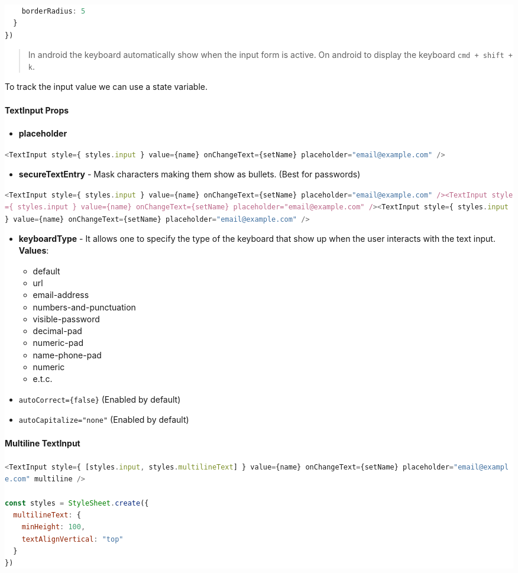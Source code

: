 ```js
    borderRadius: 5
  }
})
```

> In android the keyboard automatically show when the input form is active. On android to display the keyboard `cmd + shift + k`.

To track the input value we can use a state variable.

#### TextInput Props

- **placeholder**

```js
<TextInput style={ styles.input } value={name} onChangeText={setName} placeholder="email@example.com" />
```

- **secureTextEntry** - Mask characters making them show as bullets. (Best for passwords)

```js
<TextInput style={ styles.input } value={name} onChangeText={setName} placeholder="email@example.com" /><TextInput style={ styles.input } value={name} onChangeText={setName} placeholder="email@example.com" /><TextInput style={ styles.input } value={name} onChangeText={setName} placeholder="email@example.com" />
```

- **keyboardType** - It allows one to specify the type of the keyboard that show up when the user interacts with the text input.
**Values**:
  - default
  - url
  - email-address
  - numbers-and-punctuation
  - visible-password
  - decimal-pad
  - numeric-pad
  - name-phone-pad
  - numeric
  - e.t.c.

- `autoCorrect={false}` (Enabled by default)
- `autoCapitalize="none"` (Enabled by default)

#### Multiline TextInput

```js
<TextInput style={ [styles.input, styles.multilineText] } value={name} onChangeText={setName} placeholder="email@example.com" multiline />

const styles = StyleSheet.create({
  multilineText: {
    minHeight: 100,
    textAlignVertical: "top"
  }
})
```
